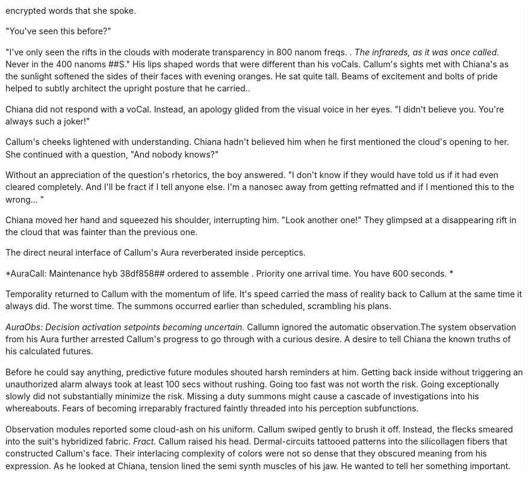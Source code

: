 encrypted words that she spoke.

"You've seen this before?"

"I've only seen the rifts in the clouds with moderate transparency in
800 nanom freqs. . *The infrareds, as it was once called.* Never in the
400 nanoms \#\#S." His lips shaped words that were different than his
voCals. Callum's sights met with Chiana's as the sunlight softened the
sides of their faces with evening oranges. He sat quite tall. Beams of
excitement and bolts of pride helped to subtly architect the upright
posture that he carried..

Chiana did not respond with a voCal. Instead, an apology glided from the
visual voice in her eyes. "I didn't believe you. You're always such a
joker!"

Callum's cheeks lightened with understanding. Chiana hadn't believed him
when he first mentioned the cloud's opening to her. She continued with a
question, "And nobody knows?"

Without an appreciation of the question's rhetorics, the boy answered.
"I don't know if they would have told us if it had even cleared
completely. And I'll be fract if I tell anyone else. I'm a nanosec away
from getting refmatted and if I mentioned this to the wrong\... "

Chiana moved her hand and squeezed his shoulder, interrupting him. "Look
another one!" They glimpsed at a disappearing rift in the cloud that was
fainter than the previous one.

The direct neural interface of Callum's Aura reverberated inside
perceptics.

*AuraCall: Maintenance hyb 38df858\#\# ordered to assemble . Priority
one arrival time. You have 600 seconds. *

Temporality returned to Callum with the momentum of life. It's speed
carried the mass of reality back to Callum at the same time it always
did. The worst time. The summons occurred earlier than scheduled,
scrambling his plans.

*AuraObs: Decision activation setpoints becoming uncertain.* Callumn
ignored the automatic observation.The system observation from his Aura
further arrested Callum's progress to go through with a curious desire.
A desire to tell Chiana the known truths of his calculated futures.

Before he could say anything, predictive future modules shouted harsh
reminders at him. Getting back inside without triggering an unauthorized
alarm always took at least 100 secs without rushing. Going too fast was
not worth the risk. Going exceptionally slowly did not substantially
minimize the risk. Missing a duty summons might cause a cascade of
investigations into his whereabouts. Fears of becoming irreparably
fractured faintly threaded into his perception subfunctions.

Observation modules reported some cloud-ash on his uniform. Callum
swiped gently to brush it off. Instead, the flecks smeared into the
suit's hybridized fabric. *Fract.* Callum raised his head.
Dermal-circuits tattooed patterns into the silicollagen fibers that
constructed Callum's face. Their interlacing complexity of colors were
not so dense that they obscured meaning from his expression. As he
looked at Chiana, tension lined the semi synth muscles of his jaw. He
wanted to tell her something important.
